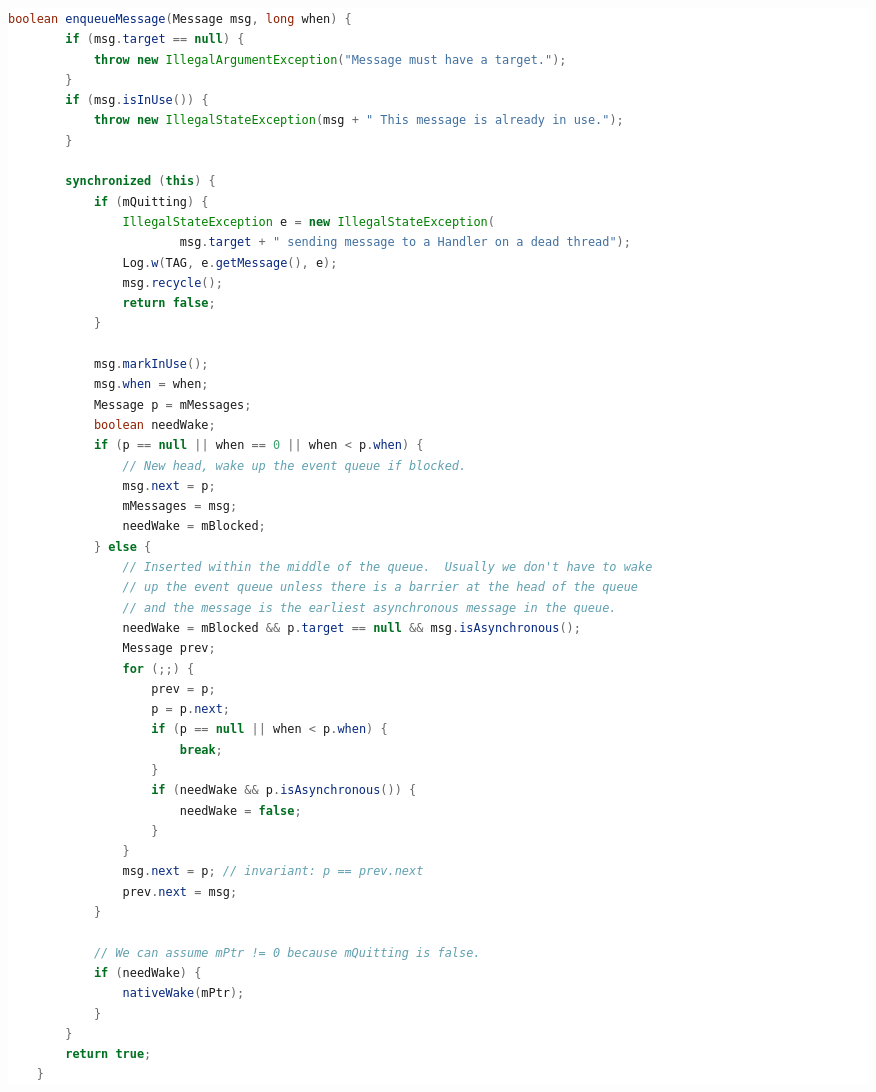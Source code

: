 ```java
boolean enqueueMessage(Message msg, long when) {
        if (msg.target == null) {
            throw new IllegalArgumentException("Message must have a target.");
        }
        if (msg.isInUse()) {
            throw new IllegalStateException(msg + " This message is already in use.");
        }

        synchronized (this) {
            if (mQuitting) {
                IllegalStateException e = new IllegalStateException(
                        msg.target + " sending message to a Handler on a dead thread");
                Log.w(TAG, e.getMessage(), e);
                msg.recycle();
                return false;
            }

            msg.markInUse();
            msg.when = when;
            Message p = mMessages;
            boolean needWake;
            if (p == null || when == 0 || when < p.when) {
                // New head, wake up the event queue if blocked.
                msg.next = p;
                mMessages = msg;
                needWake = mBlocked;
            } else {
                // Inserted within the middle of the queue.  Usually we don't have to wake
                // up the event queue unless there is a barrier at the head of the queue
                // and the message is the earliest asynchronous message in the queue.
                needWake = mBlocked && p.target == null && msg.isAsynchronous();
                Message prev;
                for (;;) {
                    prev = p;
                    p = p.next;
                    if (p == null || when < p.when) {
                        break;
                    }
                    if (needWake && p.isAsynchronous()) {
                        needWake = false;
                    }
                }
                msg.next = p; // invariant: p == prev.next
                prev.next = msg;
            }

            // We can assume mPtr != 0 because mQuitting is false.
            if (needWake) {
                nativeWake(mPtr);
            }
        }
        return true;
    }
```
